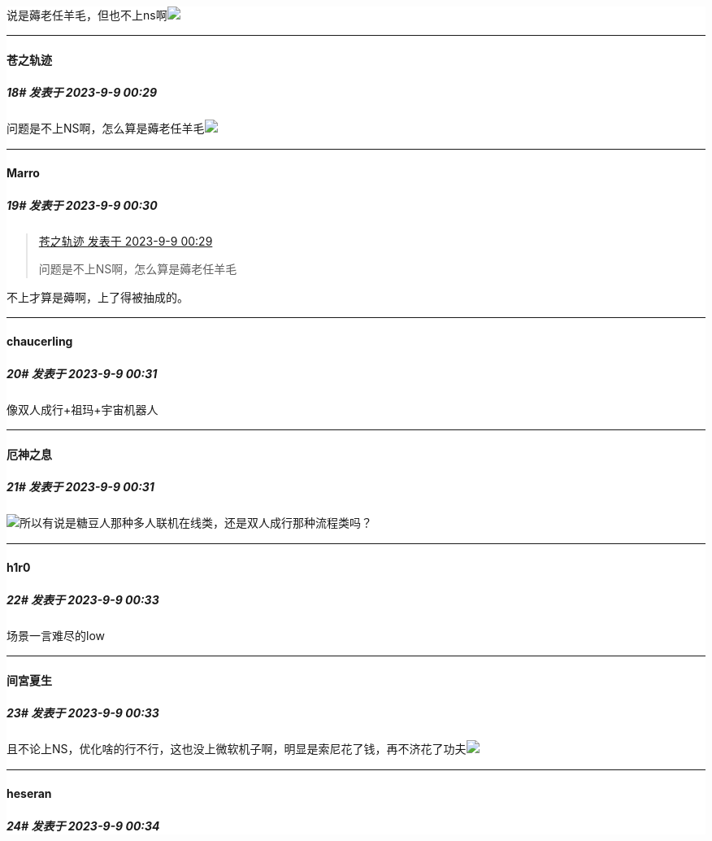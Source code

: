 说是薅老任羊毛，但也不上ns啊<img src="https://static.saraba1st.com/image/smiley/face2017/067.png" referrerpolicy="no-referrer">

*****

####  苍之轨迹  
##### 18#       发表于 2023-9-9 00:29

问题是不上NS啊，怎么算是薅老任羊毛<img src="https://static.saraba1st.com/image/smiley/face2017/066.png" referrerpolicy="no-referrer">

*****

####  Marro  
##### 19#       发表于 2023-9-9 00:30

<blockquote><a href="httphttps://bbs.saraba1st.com/2b/forum.php?mod=redirect&amp;goto=findpost&amp;pid=62341374&amp;ptid=2151972" target="_blank">苍之轨迹 发表于 2023-9-9 00:29</a>

问题是不上NS啊，怎么算是薅老任羊毛</blockquote>
不上才算是薅啊，上了得被抽成的。

*****

####  chaucerling  
##### 20#       发表于 2023-9-9 00:31

像双人成行+祖玛+宇宙机器人

*****

####  厄神之息  
##### 21#       发表于 2023-9-9 00:31

<img src="https://static.saraba1st.com/image/smiley/face2017/001.png" referrerpolicy="no-referrer">所以有说是糖豆人那种多人联机在线类，还是双人成行那种流程类吗？

*****

####  h1r0  
##### 22#       发表于 2023-9-9 00:33

场景一言难尽的low

*****

####  间宮夏生  
##### 23#       发表于 2023-9-9 00:33

且不论上NS，优化啥的行不行，这也没上微软机子啊，明显是索尼花了钱，再不济花了功夫<img src="https://static.saraba1st.com/image/smiley/face2017/001.png" referrerpolicy="no-referrer">

*****

####  heseran  
##### 24#       发表于 2023-9-9 00:34
